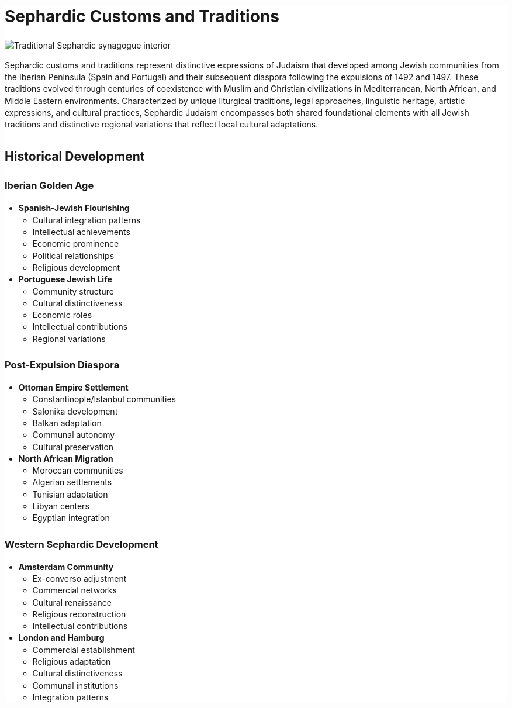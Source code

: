 # Sephardic Customs and Traditions

![Traditional Sephardic synagogue interior](sephardic_synagogue.jpg)

Sephardic customs and traditions represent distinctive expressions of Judaism that developed among Jewish communities from the Iberian Peninsula (Spain and Portugal) and their subsequent diaspora following the expulsions of 1492 and 1497. These traditions evolved through centuries of coexistence with Muslim and Christian civilizations in Mediterranean, North African, and Middle Eastern environments. Characterized by unique liturgical traditions, legal approaches, linguistic heritage, artistic expressions, and cultural practices, Sephardic Judaism encompasses both shared foundational elements with all Jewish traditions and distinctive regional variations that reflect local cultural adaptations.

## Historical Development

### Iberian Golden Age

- **Spanish-Jewish Flourishing**
  - Cultural integration patterns
  - Intellectual achievements
  - Economic prominence
  - Political relationships
  - Religious development
- **Portuguese Jewish Life**
  - Community structure
  - Cultural distinctiveness
  - Economic roles
  - Intellectual contributions
  - Regional variations

### Post-Expulsion Diaspora

- **Ottoman Empire Settlement**
  - Constantinople/Istanbul communities
  - Salonika development
  - Balkan adaptation
  - Communal autonomy
  - Cultural preservation
- **North African Migration**
  - Moroccan communities
  - Algerian settlements
  - Tunisian adaptation
  - Libyan centers
  - Egyptian integration

### Western Sephardic Development

- **Amsterdam Community**
  - Ex-converso adjustment
  - Commercial networks
  - Cultural renaissance
  - Religious reconstruction
  - Intellectual contributions
- **London and Hamburg**
  - Commercial establishment
  - Religious adaptation
  - Cultural distinctiveness
  - Communal institutions
  - Integration patterns
